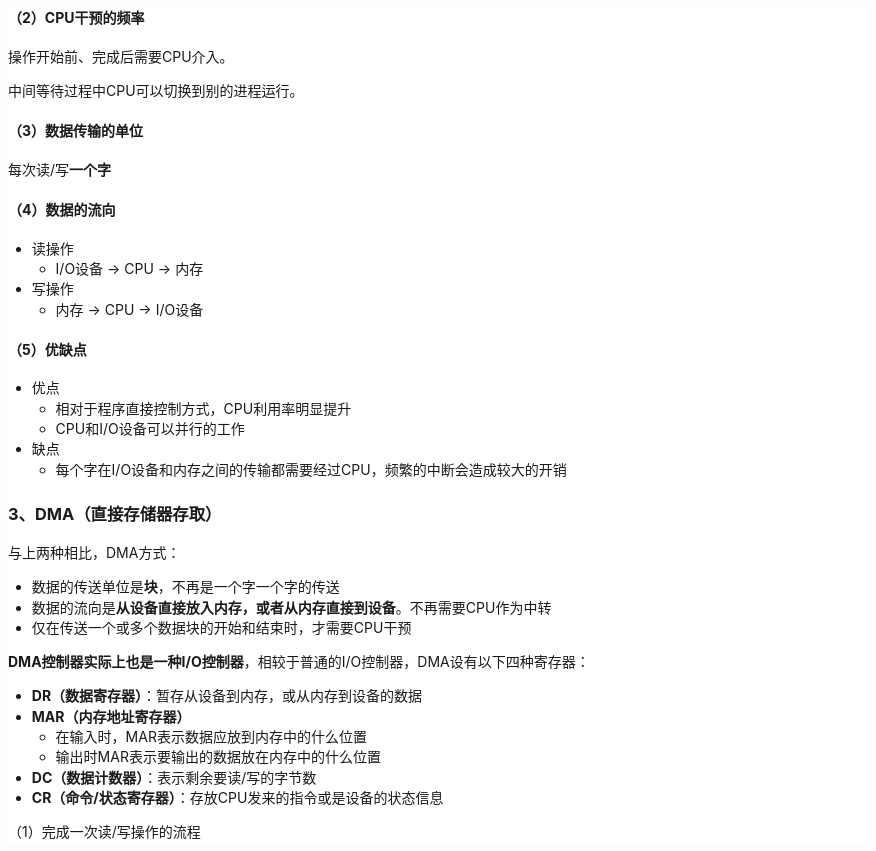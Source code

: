 #### （2）CPU干预的频率

操作开始前、完成后需要CPU介入。

中间等待过程中CPU可以切换到别的进程运行。

#### （3）数据传输的单位

每次读/写**一个字**

#### （4）数据的流向

* 读操作
  * I/O设备 → CPU → 内存
* 写操作
  * 内存 → CPU → I/O设备

#### （5）优缺点

* 优点
  * 相对于程序直接控制方式，CPU利用率明显提升
  * CPU和I/O设备可以并行的工作
* 缺点
  * 每个字在I/O设备和内存之间的传输都需要经过CPU，频繁的中断会造成较大的开销

### 3、DMA（直接存储器存取）

与上两种相比，DMA方式：

* 数据的传送单位是**块**，不再是一个字一个字的传送
* 数据的流向是**从设备直接放入内存，或者从内存直接到设备**。不再需要CPU作为中转
* 仅在传送一个或多个数据块的开始和结束时，才需要CPU干预

**DMA控制器实际上也是一种I/O控制器**，相较于普通的I/O控制器，DMA设有以下四种寄存器：

* **DR（数据寄存器）**：暂存从设备到内存，或从内存到设备的数据
* **MAR（内存地址寄存器）**
  * 在输入时，MAR表示数据应放到内存中的什么位置
  * 输出时MAR表示要输出的数据放在内存中的什么位置
* **DC（数据计数器）**：表示剩余要读/写的字节数
* **CR（命令/状态寄存器）**：存放CPU发来的指令或是设备的状态信息

（1）完成一次读/写操作的流程
